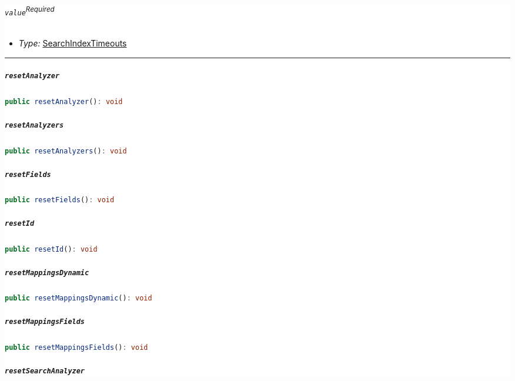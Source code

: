 ###### `value`<sup>Required</sup> <a name="value" id="@cdktf/provider-mongodbatlas.searchIndex.SearchIndex.putTimeouts.parameter.value"></a>

- *Type:* <a href="#@cdktf/provider-mongodbatlas.searchIndex.SearchIndexTimeouts">SearchIndexTimeouts</a>

---

##### `resetAnalyzer` <a name="resetAnalyzer" id="@cdktf/provider-mongodbatlas.searchIndex.SearchIndex.resetAnalyzer"></a>

```typescript
public resetAnalyzer(): void
```

##### `resetAnalyzers` <a name="resetAnalyzers" id="@cdktf/provider-mongodbatlas.searchIndex.SearchIndex.resetAnalyzers"></a>

```typescript
public resetAnalyzers(): void
```

##### `resetFields` <a name="resetFields" id="@cdktf/provider-mongodbatlas.searchIndex.SearchIndex.resetFields"></a>

```typescript
public resetFields(): void
```

##### `resetId` <a name="resetId" id="@cdktf/provider-mongodbatlas.searchIndex.SearchIndex.resetId"></a>

```typescript
public resetId(): void
```

##### `resetMappingsDynamic` <a name="resetMappingsDynamic" id="@cdktf/provider-mongodbatlas.searchIndex.SearchIndex.resetMappingsDynamic"></a>

```typescript
public resetMappingsDynamic(): void
```

##### `resetMappingsFields` <a name="resetMappingsFields" id="@cdktf/provider-mongodbatlas.searchIndex.SearchIndex.resetMappingsFields"></a>

```typescript
public resetMappingsFields(): void
```

##### `resetSearchAnalyzer` <a name="resetSearchAnalyzer" id="@cdktf/provider-mongodbatlas.searchIndex.SearchIndex.resetSearchAnalyzer"></a>
